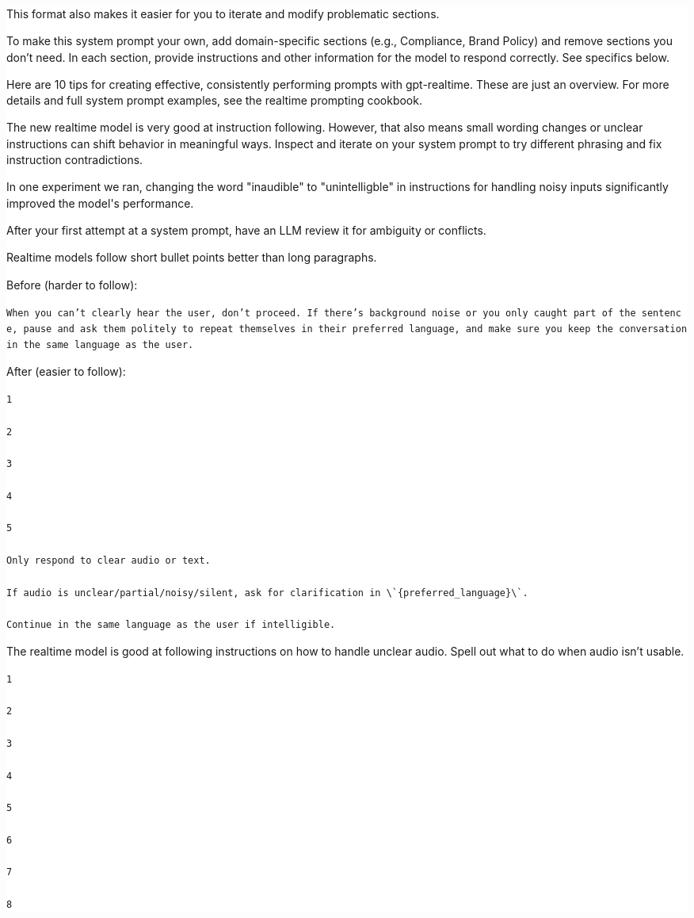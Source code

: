 ```
```

This format also makes it easier for you to iterate and modify problematic sections.

To make this system prompt your own, add domain-specific sections (e.g., Compliance, Brand Policy) and remove sections you don’t need. In each section, provide instructions and other information for the model to respond correctly. See specifics below.

Here are 10 tips for creating effective, consistently performing prompts with gpt-realtime. These are just an overview. For more details and full system prompt examples, see the realtime prompting cookbook.

The new realtime model is very good at instruction following. However, that also means small wording changes or unclear instructions can shift behavior in meaningful ways. Inspect and iterate on your system prompt to try different phrasing and fix instruction contradictions.

In one experiment we ran, changing the word "inaudible" to "unintelligble" in instructions for handling noisy inputs significantly improved the model's performance.

After your first attempt at a system prompt, have an LLM review it for ambiguity or conflicts.

Realtime models follow short bullet points better than long paragraphs.

Before (harder to follow):

```
When you can’t clearly hear the user, don’t proceed. If there’s background noise or you only caught part of the sentence, pause and ask them politely to repeat themselves in their preferred language, and make sure you keep the conversation in the same language as the user.
```

After (easier to follow):

```
1

2

3

4

5

Only respond to clear audio or text.

If audio is unclear/partial/noisy/silent, ask for clarification in \`{preferred_language}\`.

Continue in the same language as the user if intelligible.
```

The realtime model is good at following instructions on how to handle unclear audio. Spell out what to do when audio isn’t usable.

```
1

2

3

4

5

6

7

8
```